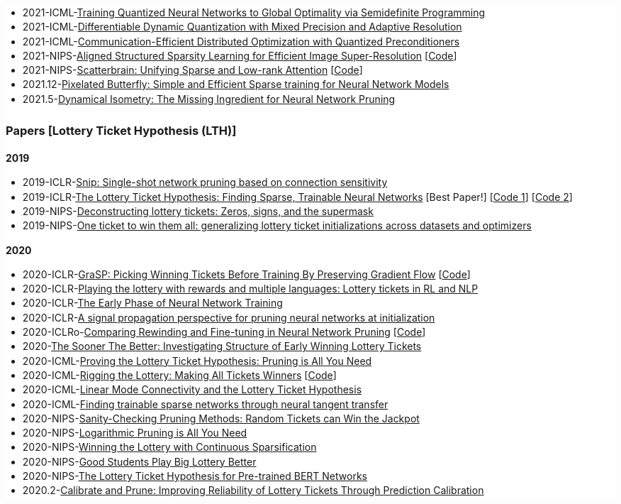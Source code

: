 - 2021-ICML-[Training Quantized Neural Networks to Global Optimality via Semidefinite Programming](https://arxiv.org/abs/2105.01420)
- 2021-ICML-[Differentiable Dynamic Quantization with Mixed Precision and Adaptive Resolution](https://arxiv.org/abs/2106.02295)
- 2021-ICML-[Communication-Efficient Distributed Optimization with Quantized Preconditioners](https://arxiv.org/abs/2102.07214)
- 2021-NIPS-[Aligned Structured Sparsity Learning for Efficient Image Super-Resolution](https://papers.nips.cc/paper/2021/file/15de21c670ae7c3f6f3f1f37029303c9-Paper.pdf) [[Code](https://github.com/MingSun-Tse/ASSL)]
- 2021-NIPS-[Scatterbrain: Unifying Sparse and Low-rank Attention](https://arxiv.org/abs/2110.15343) [[Code](https://github.com/HazyResearch/scatterbrain)]
- 2021.12-[Pixelated Butterfly: Simple and Efficient Sparse training for Neural Network Models](https://arxiv.org/abs/2112.00029)
- 2021.5-[Dynamical Isometry: The Missing Ingredient for Neural Network Pruning](https://arxiv.org/abs/2105.05916)


### Papers [Lottery Ticket Hypothesis (LTH)]
**2019**
- 2019-ICLR-[Snip: Single-shot network pruning based on connection sensitivity](https://arxiv.org/abs/1810.02340)
- 2019-ICLR-[The Lottery Ticket Hypothesis: Finding Sparse, Trainable Neural Networks](https://openreview.net/forum?id=rJl-b3RcF7) [Best Paper!] [[Code 1](https://github.com/google-research/lottery-ticket-hypothesis)] [[Code 2](https://github.com/facebookresearch/open_lth)]
- 2019-NIPS-[Deconstructing lottery tickets: Zeros, signs, and the supermask](https://papers.nips.cc/paper/2019/hash/1113d7a76ffceca1bb350bfe145467c6-Abstract.html)
- 2019-NIPS-[One ticket to win them all: generalizing lottery ticket initializations across datasets and optimizers](https://papers.nips.cc/paper/2019/hash/a4613e8d72a61b3b69b32d040f89ad81-Abstract.html)

**2020**
- 2020-ICLR-[GraSP: Picking Winning Tickets Before Training By Preserving Gradient Flow](https://openreview.net/pdf?id=SkgsACVKPH) [[Code](https://github.com/alecwangcq/GraSP)]
- 2020-ICLR-[Playing the lottery with rewards and multiple languages: Lottery tickets in RL and NLP](https://openreview.net/forum?id=S1xnXRVFwH)
- 2020-ICLR-[The Early Phase of Neural Network Training](https://openreview.net/forum?id=Hkl1iRNFwS)
- 2020-ICLR-[A signal propagation perspective for pruning neural networks at initialization](https://arxiv.org/abs/1906.06307)
- 2020-ICLRo-[Comparing Rewinding and Fine-tuning in Neural Network Pruning](https://openreview.net/forum?id=S1gSj0NKvB) [[Code](https://github.com/lottery-ticket/rewinding-iclr20-public)]
- 2020-[The Sooner The Better: Investigating Structure of Early Winning Lottery Tickets](https://openreview.net/forum?id=BJlNs0VYPB)
- 2020-ICML-[Proving the Lottery Ticket Hypothesis: Pruning is All You Need](https://arxiv.org/abs/2002.00585)
- 2020-ICML-[Rigging the Lottery: Making All Tickets Winners](https://arxiv.org/abs/1911.11134) [[Code](https://github.com/google-research/rigl)]
- 2020-ICML-[Linear Mode Connectivity and the Lottery Ticket Hypothesis](https://arxiv.org/abs/1912.05671)
- 2020-ICML-[Finding trainable sparse networks through neural tangent transfer](https://arxiv.org/abs/2006.08228)
- 2020-NIPS-[Sanity-Checking Pruning Methods: Random Tickets can Win the Jackpot](https://proceedings.neurips.cc//paper/2020/hash/eae27d77ca20db309e056e3d2dcd7d69-Abstract.html)
- 2020-NIPS-[Logarithmic Pruning is All You Need](https://papers.nips.cc/paper/2020/hash/1e9491470749d5b0e361ce4f0b24d037-Abstract.html)
- 2020-NIPS-[Winning the Lottery with Continuous Sparsification](https://papers.nips.cc/paper/2020/hash/83004190b1793d7aa15f8d0d49a13eba-Abstract.html)
- 2020-NIPS-[Good Students Play Big Lottery Better](https://arxiv.org/abs/2101.03255)
- 2020-NIPS-[The Lottery Ticket Hypothesis for Pre-trained BERT Networks](https://arxiv.org/abs/2007.12223)
- 2020.2-[Calibrate and Prune: Improving Reliability of Lottery Tickets Through Prediction Calibration](https://arxiv.org/abs/2002.03875)

